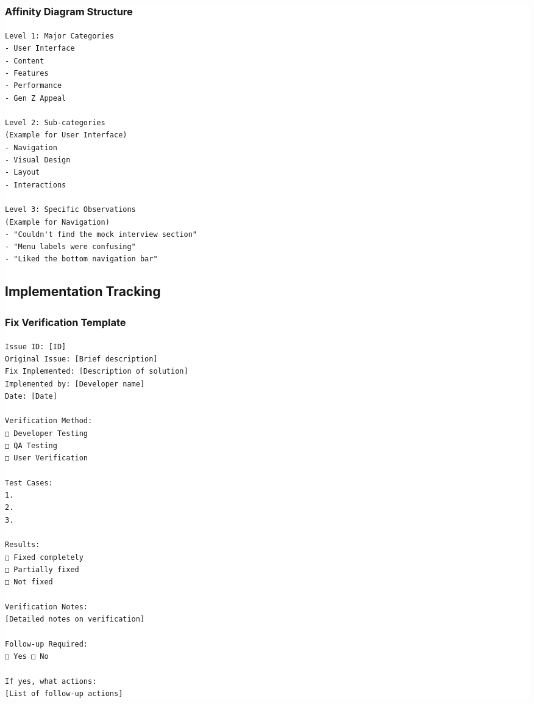 ### Affinity Diagram Structure
```
Level 1: Major Categories
- User Interface
- Content
- Features
- Performance
- Gen Z Appeal

Level 2: Sub-categories
(Example for User Interface)
- Navigation
- Visual Design
- Layout
- Interactions

Level 3: Specific Observations
(Example for Navigation)
- "Couldn't find the mock interview section"
- "Menu labels were confusing"
- "Liked the bottom navigation bar"
```

## Implementation Tracking

### Fix Verification Template
```
Issue ID: [ID]
Original Issue: [Brief description]
Fix Implemented: [Description of solution]
Implemented by: [Developer name]
Date: [Date]

Verification Method:
□ Developer Testing
□ QA Testing
□ User Verification

Test Cases:
1. 
2.
3.

Results:
□ Fixed completely
□ Partially fixed
□ Not fixed

Verification Notes:
[Detailed notes on verification]

Follow-up Required:
□ Yes □ No

If yes, what actions:
[List of follow-up actions]
```
